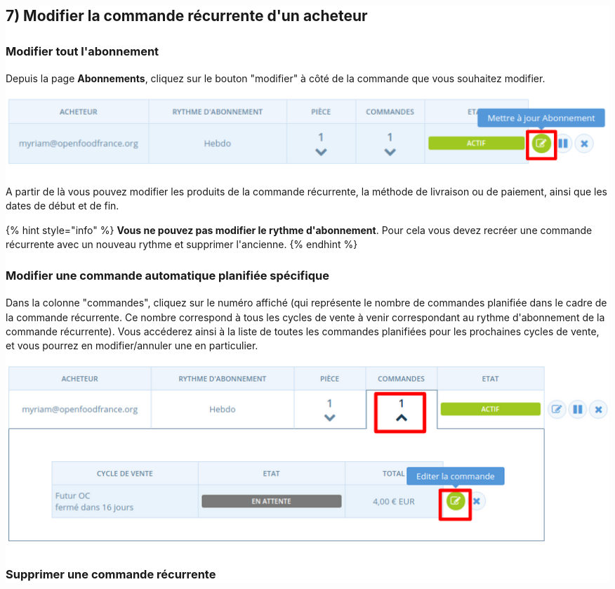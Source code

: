 ## 7) Modifier la commande récurrente d'un acheteur <a href="7-edit-a-customers-subscription" id="7-edit-a-customers-subscription"></a>

### Modifier tout l'abonnement <a href="edit-the-base-subscription" id="edit-the-base-subscription"></a>

Depuis la page **Abonnements**, cliquez sur le bouton "modifier" à côté de la commande que vous souhaitez modifier.

![](<../../.gitbook/assets/Capture du 2019-08-27 09-55-27.png>)

A partir de là vous pouvez modifier les produits de la commande récurrente, la méthode de livraison ou de paiement, ainsi que les dates de début et de fin. 

{% hint style="info" %}
**Vous ne pouvez pas modifier le rythme d'abonnement**. Pour cela vous devez recréer une commande récurrente avec un nouveau rythme et supprimer l'ancienne.
{% endhint %}

### Modifier une commande automatique planifiée spécifique <a href="edit-one-specific-order" id="edit-one-specific-order"></a>

Dans la colonne "commandes", cliquez sur le numéro affiché (qui représente le nombre de commandes planifiée dans le cadre de la commande récurrente. Ce nombre correspond à tous les cycles de vente à venir correspondant au rythme d'abonnement de la commande récurrente). Vous accéderez ainsi à la liste de toutes les commandes planifiées pour les prochaines cycles de vente, et vous pourrez en modifier/annuler une en particulier. 

![](<../../.gitbook/assets/Capture du 2019-08-27 10-01-24.png>)

### Supprimer une commande récurrente <a href="delete-a-subscription" id="delete-a-subscription"></a>
